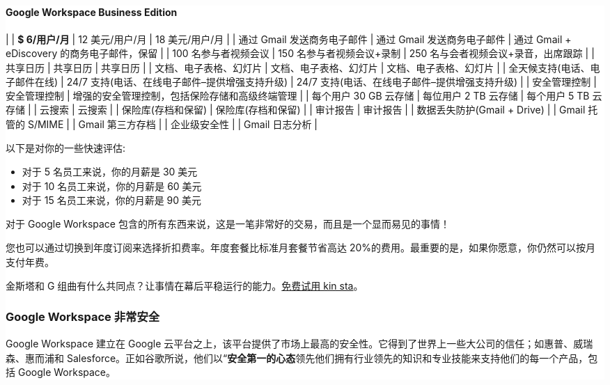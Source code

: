 #### Google Workspace Business Edition

 |
| **$ 6/用户/月** | 12 美元/用户/月 | 18 美元/用户/月 |
| 通过 Gmail 发送商务电子邮件 | 通过 Gmail 发送商务电子邮件 | 通过 Gmail + eDiscovery 的商务电子邮件，保留 |
| 100 名参与者视频会议 | 150 名参与者视频会议+录制 | 250 名与会者视频会议+录音，出席跟踪 |
| 共享日历 | 共享日历 | 共享日历 |
| 文档、电子表格、幻灯片 | 文档、电子表格、幻灯片 | 文档、电子表格、幻灯片 |
| 全天候支持(电话、电子邮件在线) | 24/7 支持(电话、在线电子邮件–提供增强支持升级) | 24/7 支持(电话、在线电子邮件–提供增强支持升级) |
| 安全管理控制 | 安全管理控制 | 增强的安全管理控制，包括保险存储和高级终端管理 |
| 每个用户 30 GB 云存储 | 每位用户 2 TB 云存储 | 每个用户 5 TB 云存储 |
| 云搜索 | 云搜索 |
| 保险库(存档和保留) | 保险库(存档和保留) |
| 审计报告 | 审计报告 |
| 数据丢失防护(Gmail + Drive) |
| Gmail 托管的 S/MIME |
| Gmail 第三方存档 |
| 企业级安全性 |
| Gmail 日志分析 |

以下是对你的一些快速评估:

*   对于 5 名员工来说，你的月薪是 30 美元
*   对于 10 名员工来说，你的月薪是 60 美元
*   对于 15 名员工来说，你的月薪是 90 美元

对于 Google Workspace 包含的所有东西来说，这是一笔非常好的交易，而且是一个显而易见的事情！

您也可以通过切换到年度订阅来选择折扣费率。年度套餐比标准月套餐节省高达 20%的费用。最重要的是，如果你愿意，你仍然可以按月支付年费。

金斯塔和 G 组曲有什么共同点？让事情在幕后平稳运行的能力。[免费试用 kin sta](https://hubs.ly/H0pklC_0)。

### Google Workspace 非常安全

Google Workspace 建立在 Google 云平台之上，该平台提供了市场上最高的安全性。它得到了世界上一些大公司的信任；如惠普、威瑞森、惠而浦和 Salesforce。正如谷歌所说，他们以“**安全第一的心态**领先他们拥有行业领先的知识和专业技能来支持他们的每一个产品，包括 Google Workspace。
